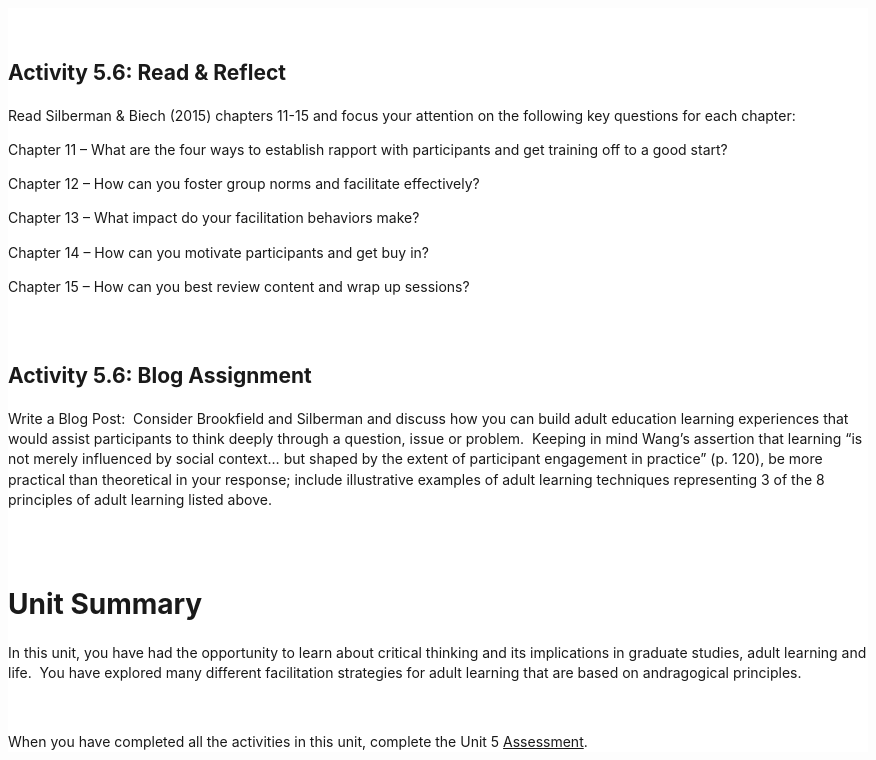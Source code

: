 &nbsp;
<h2>Activity 5.6: Read &amp; Reflect</h2>
Read Silberman &amp; Biech (2015) chapters 11-15 and focus your attention on the following key questions for each chapter:

Chapter 11 – What are the four ways to establish rapport with participants and get training off to a good start?

Chapter 12 – How can you foster group norms and facilitate effectively?

Chapter 13 – What impact do your facilitation behaviors make?

Chapter 14 – How can you motivate participants and get buy in?

Chapter 15 – How can you best review content and wrap up sessions?

&nbsp;
<h2>Activity 5.6: Blog Assignment</h2>
Write a Blog Post:  Consider Brookfield and Silberman and discuss how you can build adult education learning experiences that would assist participants to think deeply through a question, issue or problem.  Keeping in mind Wang’s assertion that learning “is not merely influenced by social context… but shaped by the extent of participant engagement in practice” (p. 120), be more practical than theoretical in your response; include illustrative examples of adult learning techniques representing 3 of the 8 principles of adult learning listed above.

&nbsp;
<h1>Unit Summary</h1>
In this unit, you have had the opportunity to learn about critical thinking and its implications in graduate studies, adult learning and life.  You have explored many different facilitation strategies for adult learning that are based on andragogical principles.

&nbsp;

When you have completed all the activities in this unit, complete the Unit 5 <a href="https://create.twu.ca/ldrs627-su18/unit-5-learning-activities/">Assessment</a>.